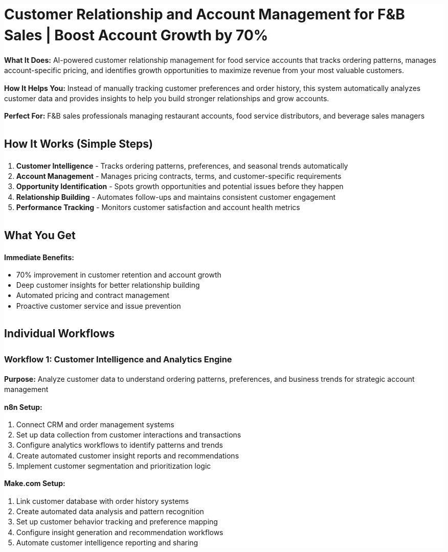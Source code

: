 # Customer Relationship and Account Management for F&B Sales | Boost Account Growth by 70%





**What It Does:** AI-powered customer relationship management for food service accounts that tracks ordering patterns, manages account-specific pricing, and identifies growth opportunities to maximize revenue from your most valuable customers.

**How It Helps You:** Instead of manually tracking customer preferences and order history, this system automatically analyzes customer data and provides insights to help you build stronger relationships and grow accounts.

**Perfect For:** F&B sales professionals managing restaurant accounts, food service distributors, and beverage sales managers

## How It Works (Simple Steps)

1. **Customer Intelligence** - Tracks ordering patterns, preferences, and seasonal trends automatically
2. **Account Management** - Manages pricing contracts, terms, and customer-specific requirements
3. **Opportunity Identification** - Spots growth opportunities and potential issues before they happen
4. **Relationship Building** - Automates follow-ups and maintains consistent customer engagement
5. **Performance Tracking** - Monitors customer satisfaction and account health metrics

## What You Get

**Immediate Benefits:**
- 70% improvement in customer retention and account growth
- Deep customer insights for better relationship building
- Automated pricing and contract management
- Proactive customer service and issue prevention

## Individual Workflows

### Workflow 1: Customer Intelligence and Analytics Engine
**Purpose:** Analyze customer data to understand ordering patterns, preferences, and business trends for strategic account management

**n8n Setup:**
1. Connect CRM and order management systems
2. Set up data collection from customer interactions and transactions
3. Configure analytics workflows to identify patterns and trends
4. Create automated customer insight reports and recommendations
5. Implement customer segmentation and prioritization logic

**Make.com Setup:**
1. Link customer database with order history systems
2. Create automated data analysis and pattern recognition
3. Set up customer behavior tracking and preference mapping
4. Configure insight generation and recommendation workflows
5. Automate customer intelligence reporting and sharing
